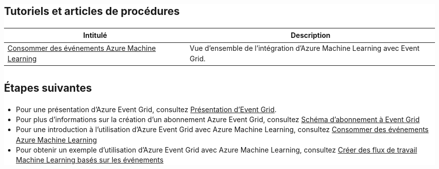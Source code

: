 ## <a name="tutorials-and-how-tos"></a>Tutoriels et articles de procédures
| Intitulé | Description |
| ----- | ----- |
| [Consommer des événements Azure Machine Learning](../machine-learning/how-to-use-event-grid.md) | Vue d’ensemble de l’intégration d’Azure Machine Learning avec Event Grid. |

## <a name="next-steps"></a>Étapes suivantes

* Pour une présentation d’Azure Event Grid, consultez [Présentation d’Event Grid](overview.md).
* Pour plus d’informations sur la création d’un abonnement Azure Event Grid, consultez [Schéma d’abonnement à Event Grid](subscription-creation-schema.md)
* Pour une introduction à l’utilisation d’Azure Event Grid avec Azure Machine Learning, consultez [Consommer des événements Azure Machine Learning](../machine-learning/how-to-use-event-grid.md)
* Pour obtenir un exemple d’utilisation d’Azure Event Grid avec Azure Machine Learning, consultez [Créer des flux de travail Machine Learning basés sur les événements](../machine-learning/how-to-use-event-grid.md)
